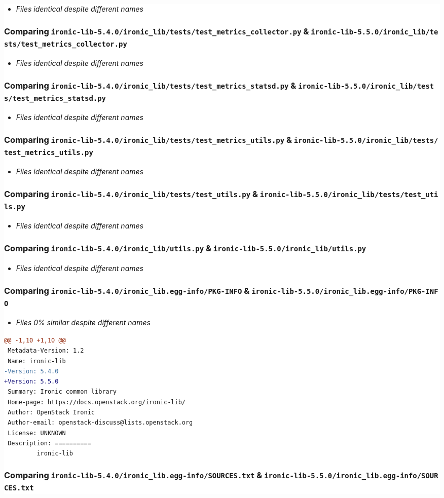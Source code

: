  * *Files identical despite different names*

### Comparing `ironic-lib-5.4.0/ironic_lib/tests/test_metrics_collector.py` & `ironic-lib-5.5.0/ironic_lib/tests/test_metrics_collector.py`

 * *Files identical despite different names*

### Comparing `ironic-lib-5.4.0/ironic_lib/tests/test_metrics_statsd.py` & `ironic-lib-5.5.0/ironic_lib/tests/test_metrics_statsd.py`

 * *Files identical despite different names*

### Comparing `ironic-lib-5.4.0/ironic_lib/tests/test_metrics_utils.py` & `ironic-lib-5.5.0/ironic_lib/tests/test_metrics_utils.py`

 * *Files identical despite different names*

### Comparing `ironic-lib-5.4.0/ironic_lib/tests/test_utils.py` & `ironic-lib-5.5.0/ironic_lib/tests/test_utils.py`

 * *Files identical despite different names*

### Comparing `ironic-lib-5.4.0/ironic_lib/utils.py` & `ironic-lib-5.5.0/ironic_lib/utils.py`

 * *Files identical despite different names*

### Comparing `ironic-lib-5.4.0/ironic_lib.egg-info/PKG-INFO` & `ironic-lib-5.5.0/ironic_lib.egg-info/PKG-INFO`

 * *Files 0% similar despite different names*

```diff
@@ -1,10 +1,10 @@
 Metadata-Version: 1.2
 Name: ironic-lib
-Version: 5.4.0
+Version: 5.5.0
 Summary: Ironic common library
 Home-page: https://docs.openstack.org/ironic-lib/
 Author: OpenStack Ironic
 Author-email: openstack-discuss@lists.openstack.org
 License: UNKNOWN
 Description: ==========
         ironic-lib
```

### Comparing `ironic-lib-5.4.0/ironic_lib.egg-info/SOURCES.txt` & `ironic-lib-5.5.0/ironic_lib.egg-info/SOURCES.txt`
